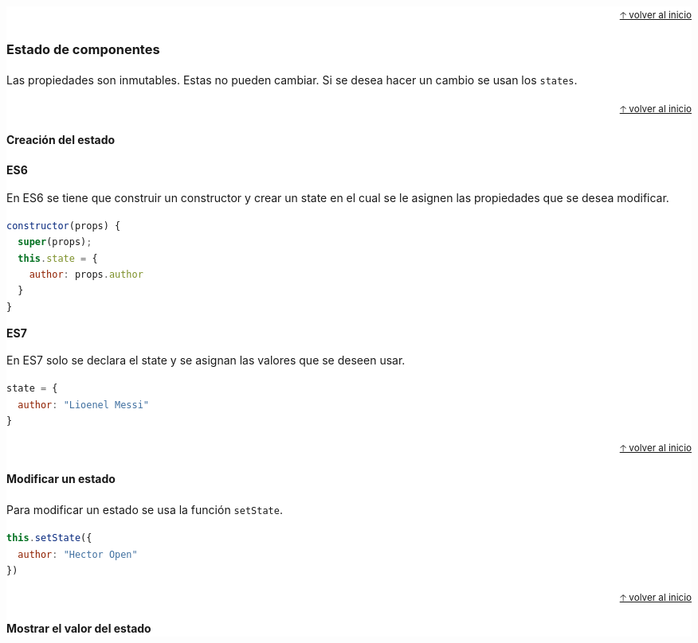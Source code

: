 <div align="right">
  <small><a href="#tabla-de-contenido">🡡 volver al inicio</a></small>
</div>

### Estado de componentes

Las propiedades son  inmutables. Estas no pueden cambiar. Si se desea hacer un cambio se usan los `states`. 

<div align="right">
  <small><a href="#tabla-de-contenido">🡡 volver al inicio</a></small>
</div>

#### Creación del estado

**ES6**

En ES6 se tiene que construir un constructor y crear un state en el cual se le asignen las propiedades que se desea modificar.

```js
constructor(props) {
  super(props);
  this.state = {
    author: props.author
  }
}
```

**ES7**

En ES7 solo se declara el state y se asignan las valores que se deseen usar.

```js
state = {
  author: "Lioenel Messi"
}
```

<div align="right">
  <small><a href="#tabla-de-contenido">🡡 volver al inicio</a></small>
</div>

#### Modificar un estado

Para modificar un estado se usa la función `setState`.

```js
this.setState({
  author: "Hector Open"
})
```

<div align="right">
  <small><a href="#tabla-de-contenido">🡡 volver al inicio</a></small>
</div>

#### Mostrar el valor del estado
